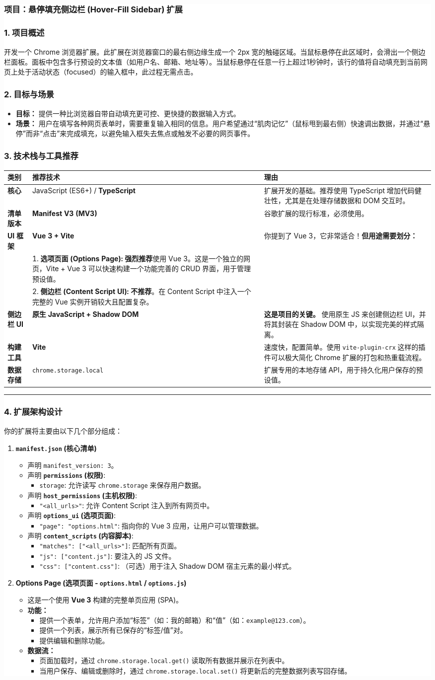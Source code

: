 
### **项目：悬停填充侧边栏 (Hover-Fill Sidebar) 扩展**

### 1. 项目概述

开发一个 Chrome 浏览器扩展。此扩展在浏览器窗口的最右侧边缘生成一个 2px 宽的触碰区域。当鼠标悬停在此区域时，会滑出一个侧边栏面板。面板中包含多行预设的文本值（如用户名、邮箱、地址等）。当鼠标悬停在任意一行上超过1秒钟时，该行的值将自动填充到当前网页上处于活动状态（focused）的输入框中，此过程无需点击。

### 2. 目标与场景

* **目标：** 提供一种比浏览器自带自动填充更可控、更快捷的数据输入方式。
* **场景：** 用户在填写各种网页表单时，需要重复输入相同的信息。用户希望通过“肌肉记忆”（鼠标甩到最右侧）快速调出数据，并通过“悬停”而非“点击”来完成填充，以避免输入框失去焦点或触发不必要的网页事件。

### 3. 技术栈与工具推荐

| 类别 | 推荐技术 | 理由 |
| :--- | :--- | :--- |
| **核心** | JavaScript (ES6+) / **TypeScript** | 扩展开发的基础。推荐使用 TypeScript 增加代码健壮性，尤其是在处理存储数据和 DOM 交互时。 |
| **清单版本** | **Manifest V3 (MV3)** | 谷歌扩展的现行标准，必须使用。 |
| **UI 框架** | **Vue 3 + Vite** | 你提到了 Vue 3，它非常适合！**但用途需要划分：** |
| | 1. **选项页面 (Options Page):** **强烈推荐**使用 Vue 3。这是一个独立的网页，Vite + Vue 3 可以快速构建一个功能完善的 CRUD 界面，用于管理预设值。 |
| | 2. **侧边栏 (Content Script UI):** **不推荐**。在 Content Script 中注入一个完整的 Vue 实例开销较大且配置复杂。 |
| **侧边栏 UI** | **原生 JavaScript + Shadow DOM** | **这是项目的关键。** 使用原生 JS 来创建侧边栏 UI，并将其封装在 Shadow DOM 中，以实现完美的样式隔离。 |
| **构建工具** | **Vite** | 速度快，配置简单。使用 `vite-plugin-crx` 这样的插件可以极大简化 Chrome 扩展的打包和热重载流程。 |
| **数据存储** | `chrome.storage.local` | 扩展专用的本地存储 API，用于持久化用户保存的预设值。 |

---

### 4. 扩展架构设计

你的扩展将主要由以下几个部分组成：

1.  **`manifest.json` (核心清单)**
    * 声明 `manifest_version: 3`。
    * 声明 **`permissions` (权限)**:
        * `storage`: 允许读写 `chrome.storage` 来保存用户数据。
    * 声明 **`host_permissions` (主机权限)**:
        * `"<all_urls>"`: 允许 Content Script 注入到所有网页中。
    * 声明 **`options_ui` (选项页面)**:
        * `"page": "options.html"`: 指向你的 Vue 3 应用，让用户可以管理数据。
    * 声明 **`content_scripts` (内容脚本)**:
        * `"matches": ["<all_urls>"]`: 匹配所有页面。
        * `"js": ["content.js"]`: 要注入的 JS 文件。
        * `"css": ["content.css"]`: （可选）用于注入 Shadow DOM 宿主元素的最小样式。

2.  **Options Page (选项页面 - `options.html` / `options.js`)**
    * 这是一个使用 **Vue 3** 构建的完整单页应用 (SPA)。
    * **功能：**
        * 提供一个表单，允许用户添加“标签”（如：我的邮箱）和“值”（如：`example@123.com`）。
        * 提供一个列表，展示所有已保存的“标签/值”对。
        * 提供编辑和删除功能。
    * **数据流：**
        * 页面加载时，通过 `chrome.storage.local.get()` 读取所有数据并展示在列表中。
        * 当用户保存、编辑或删除时，通过 `chrome.storage.local.set()` 将更新后的完整数据列表写回存储。

